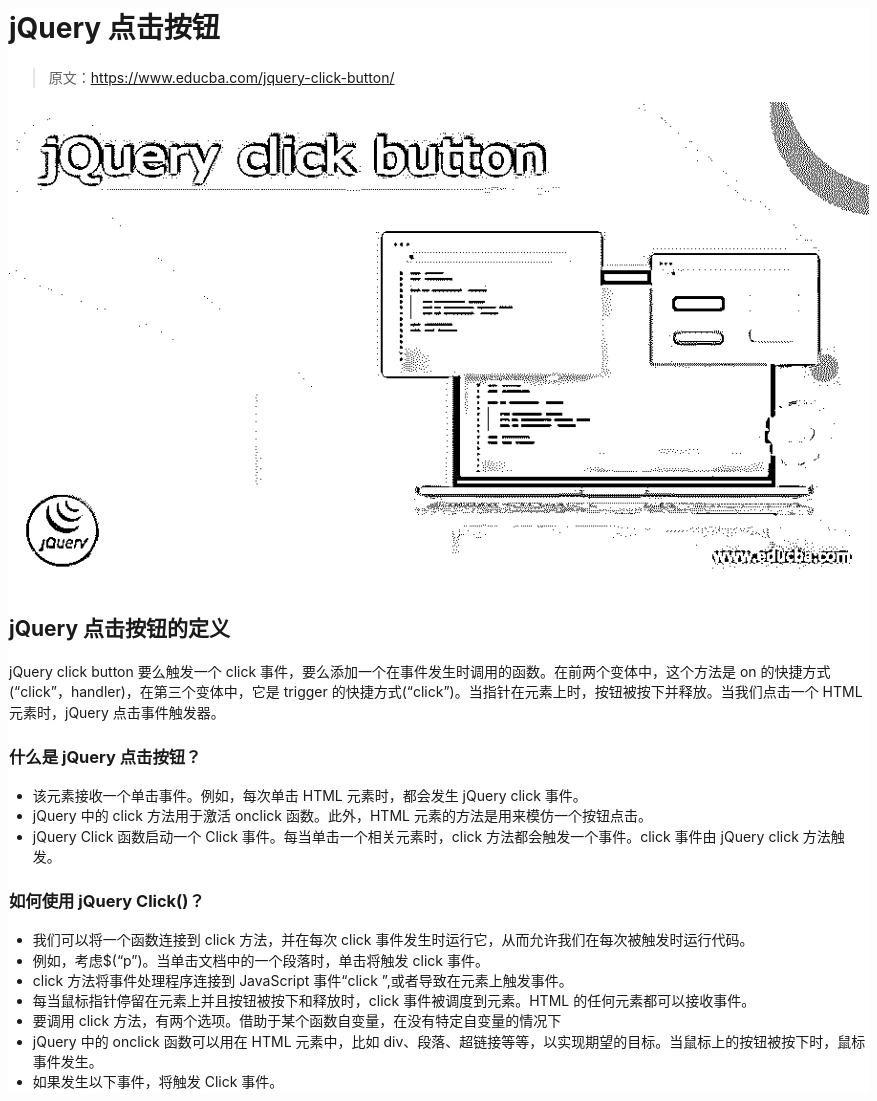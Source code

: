 # jQuery 点击按钮

> 原文：<https://www.educba.com/jquery-click-button/>

![jQuery click button](img/9c7d94ef6e464e6f9de94d8ac2d66810.png)



## jQuery 点击按钮的定义

jQuery click button 要么触发一个 click 事件，要么添加一个在事件发生时调用的函数。在前两个变体中，这个方法是 on 的快捷方式(“click”，handler)，在第三个变体中，它是 trigger 的快捷方式(“click”)。当指针在元素上时，按钮被按下并释放。当我们点击一个 HTML 元素时，jQuery 点击事件触发器。

### 什么是 jQuery 点击按钮？

*   该元素接收一个单击事件。例如，每次单击 HTML 元素时，都会发生 jQuery click 事件。
*   jQuery 中的 click 方法用于激活 onclick 函数。此外，HTML 元素的方法是用来模仿一个按钮点击。
*   jQuery Click 函数启动一个 Click 事件。每当单击一个相关元素时，click 方法都会触发一个事件。click 事件由 jQuery click 方法触发。

### 如何使用 jQuery Click()？

*   我们可以将一个函数连接到 click 方法，并在每次 click 事件发生时运行它，从而允许我们在每次被触发时运行代码。
*   例如，考虑$(“p”)。当单击文档中的一个段落时，单击将触发 click 事件。
*   click 方法将事件处理程序连接到 JavaScript 事件“click ”,或者导致在元素上触发事件。
*   每当鼠标指针停留在元素上并且按钮被按下和释放时，click 事件被调度到元素。HTML 的任何元素都可以接收事件。
*   要调用 click 方法，有两个选项。借助于某个函数自变量，在没有特定自变量的情况下
*   jQuery 中的 onclick 函数可以用在 HTML 元素中，比如 div、段落、超链接等等，以实现期望的目标。当鼠标上的按钮被按下时，鼠标事件发生。
*   如果发生以下事件，将触发 Click 事件。
